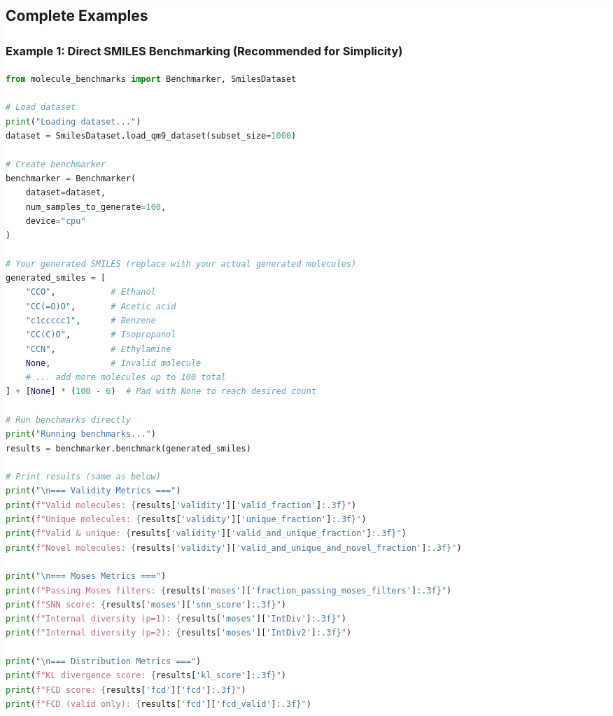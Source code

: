 ## Complete Examples

### Example 1: Direct SMILES Benchmarking (Recommended for Simplicity)

```python
from molecule_benchmarks import Benchmarker, SmilesDataset

# Load dataset
print("Loading dataset...")
dataset = SmilesDataset.load_qm9_dataset(subset_size=1000)

# Create benchmarker
benchmarker = Benchmarker(
    dataset=dataset,
    num_samples_to_generate=100,
    device="cpu"
)

# Your generated SMILES (replace with your actual generated molecules)
generated_smiles = [
    "CCO",           # Ethanol
    "CC(=O)O",       # Acetic acid
    "c1ccccc1",      # Benzene
    "CC(C)O",        # Isopropanol
    "CCN",           # Ethylamine
    None,            # Invalid molecule
    # ... add more molecules up to 100 total
] + [None] * (100 - 6)  # Pad with None to reach desired count

# Run benchmarks directly
print("Running benchmarks...")
results = benchmarker.benchmark(generated_smiles)

# Print results (same as below)
print("\n=== Validity Metrics ===")
print(f"Valid molecules: {results['validity']['valid_fraction']:.3f}")
print(f"Unique molecules: {results['validity']['unique_fraction']:.3f}")
print(f"Valid & unique: {results['validity']['valid_and_unique_fraction']:.3f}")
print(f"Novel molecules: {results['validity']['valid_and_unique_and_novel_fraction']:.3f}")

print("\n=== Moses Metrics ===")
print(f"Passing Moses filters: {results['moses']['fraction_passing_moses_filters']:.3f}")
print(f"SNN score: {results['moses']['snn_score']:.3f}")
print(f"Internal diversity (p=1): {results['moses']['IntDiv']:.3f}")
print(f"Internal diversity (p=2): {results['moses']['IntDiv2']:.3f}")

print("\n=== Distribution Metrics ===")
print(f"KL divergence score: {results['kl_score']:.3f}")
print(f"FCD score: {results['fcd']['fcd']:.3f}")
print(f"FCD (valid only): {results['fcd']['fcd_valid']:.3f}")
```

